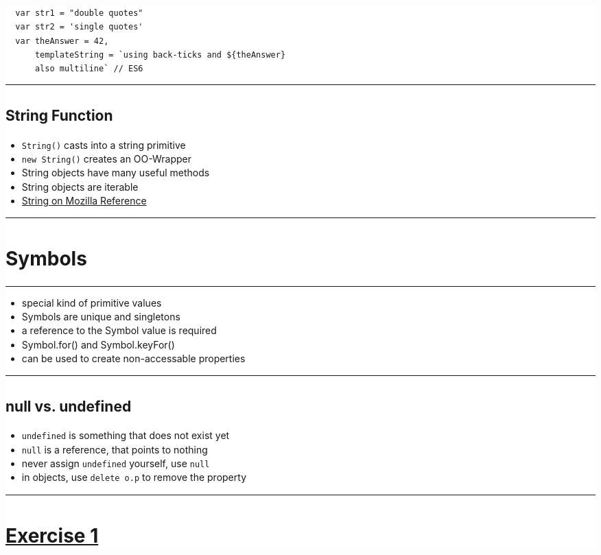 ```
  var str1 = "double quotes"
  var str2 = 'single quotes'
  var theAnswer = 42,
      templateString = `using back-ticks and ${theAnswer}
      also multiline` // ES6
```

---

## String Function

* `String()` casts into a string primitive
* `new String()` creates an OO-Wrapper
* String objects have many useful methods
* String objects are iterable
* [String on Mozilla Reference](https://developer.mozilla.org/en-US/docs/Web/JavaScript/Reference/Global_Objects/String)

---

# Symbols
---
* special kind of primitive values
* Symbols are unique and singletons
* a reference to the Symbol value is required
* Symbol.for() and Symbol.keyFor()
* can be used to create non-accessable properties

---
## null vs. undefined

* `undefined` is something that does not exist yet
* `null` is a reference, that points to nothing
* never assign `undefined` yourself, use `null`
* in objects, use `delete o.p` to remove the property

---

# [Exercise 1](../tasks/#/1)

